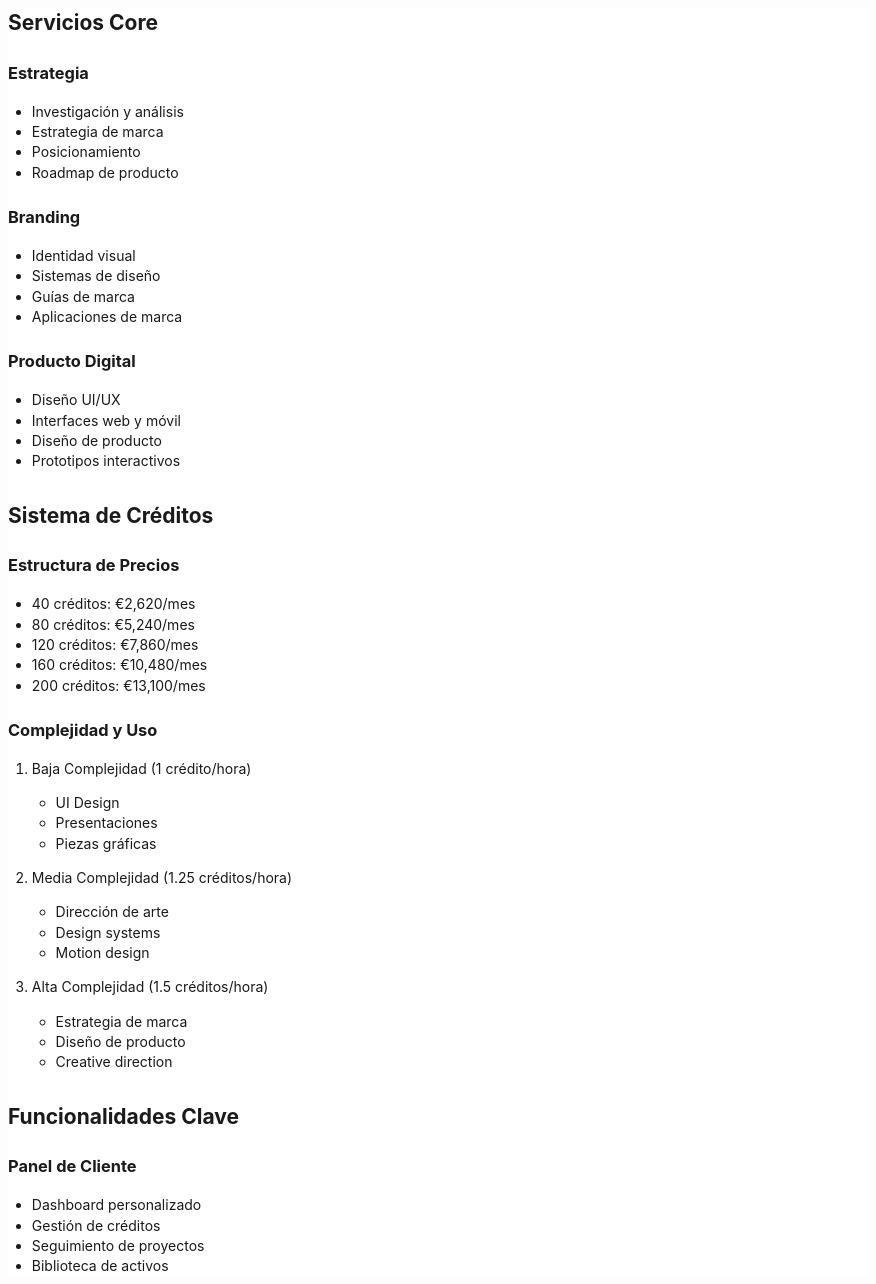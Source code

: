 ## Servicios Core

### Estrategia
- Investigación y análisis
- Estrategia de marca
- Posicionamiento
- Roadmap de producto

### Branding
- Identidad visual
- Sistemas de diseño
- Guías de marca
- Aplicaciones de marca

### Producto Digital
- Diseño UI/UX
- Interfaces web y móvil
- Diseño de producto
- Prototipos interactivos

## Sistema de Créditos

### Estructura de Precios
- 40 créditos: €2,620/mes
- 80 créditos: €5,240/mes
- 120 créditos: €7,860/mes
- 160 créditos: €10,480/mes
- 200 créditos: €13,100/mes

### Complejidad y Uso
1. Baja Complejidad (1 crédito/hora)
   - UI Design
   - Presentaciones
   - Piezas gráficas

2. Media Complejidad (1.25 créditos/hora)
   - Dirección de arte
   - Design systems
   - Motion design

3. Alta Complejidad (1.5 créditos/hora)
   - Estrategia de marca
   - Diseño de producto
   - Creative direction

## Funcionalidades Clave

### Panel de Cliente
- Dashboard personalizado
- Gestión de créditos
- Seguimiento de proyectos
- Biblioteca de activos
